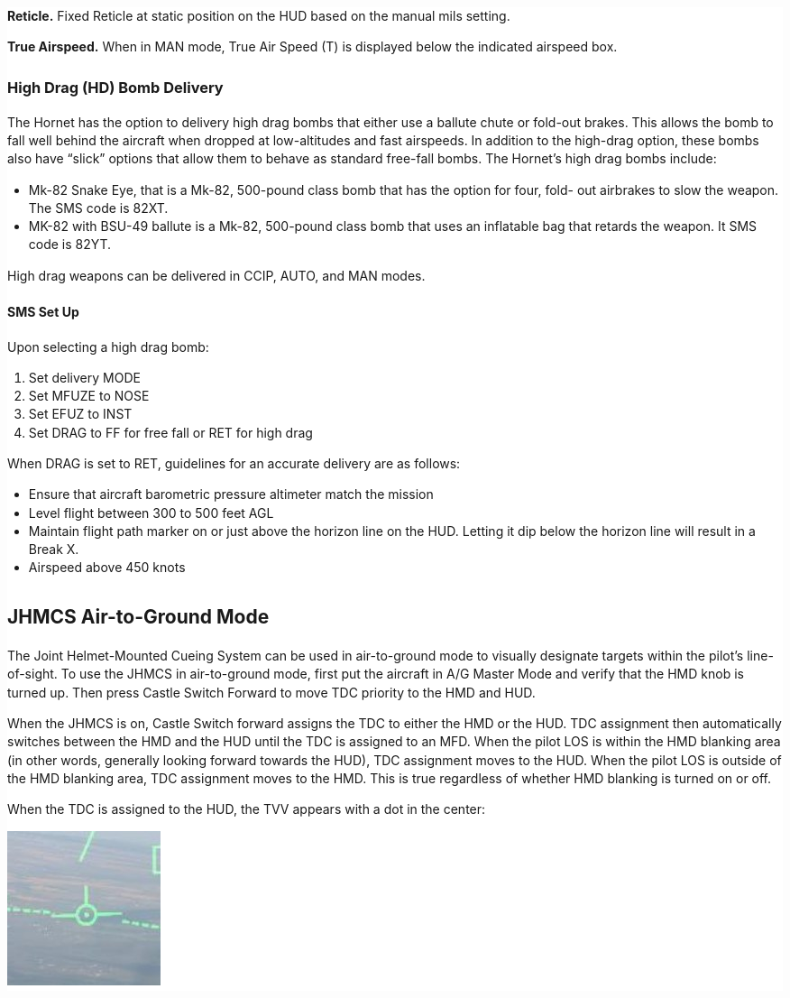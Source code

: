 **Reticle.** Fixed Reticle at static position on the HUD based on the manual mils setting.

**True Airspeed.** When in MAN mode, True Air Speed (T) is displayed below the indicated airspeed
box.

### High Drag (HD) Bomb Delivery

The Hornet has the option to delivery high drag bombs that either use a ballute chute or fold-out
brakes. This allows the bomb to fall well behind the aircraft when dropped at low-altitudes and fast
airspeeds. In addition to the high-drag option, these bombs also have “slick” options that allow them
to behave as standard free-fall bombs. The Hornet’s high drag bombs include:

- Mk-82 Snake Eye, that is a Mk-82, 500-pound class bomb that has the option for four, fold-
out airbrakes to slow the weapon. The SMS code is 82XT.
- MK-82 with BSU-49 ballute is a Mk-82, 500-pound class bomb that uses an inflatable bag
that retards the weapon. It SMS code is 82YT.

High drag weapons can be delivered in CCIP, AUTO, and MAN modes.

#### SMS Set Up

Upon selecting a high drag bomb:

1. Set delivery MODE
2. Set MFUZE to NOSE
3. Set EFUZ to INST
4. Set DRAG to FF for free fall or RET for high drag

When DRAG is set to RET, guidelines for an accurate delivery are as follows:

- Ensure that aircraft barometric pressure altimeter match the mission
- Level flight between 300 to 500 feet AGL
- Maintain flight path marker on or just above the horizon line on the HUD. Letting it dip
below the horizon line will result in a Break X.
- Airspeed above 450 knots

## JHMCS Air-to-Ground Mode

The Joint Helmet-Mounted Cueing System can be used in air-to-ground mode to visually designate
targets within the pilot’s line-of-sight. To use the JHMCS in air-to-ground mode, first put the aircraft
in A/G Master Mode and verify that the HMD knob is turned up. Then press Castle Switch Forward to
move TDC priority to the HMD and HUD.

When the JHMCS is on, Castle Switch forward assigns the TDC to either the HMD or the HUD. TDC
assignment then automatically switches between the HMD and the HUD until the TDC is assigned to
an MFD. When the pilot LOS is within the HMD blanking area (in other words, generally looking
forward towards the HUD), TDC assignment moves to the HUD. When the pilot LOS is outside of the
HMD blanking area, TDC assignment moves to the HMD. This is true regardless of whether HMD
blanking is turned on or off.

When the TDC is assigned to the HUD, the TVV appears with a dot in the center:

![](img/img-228-1-screen.jpg)
